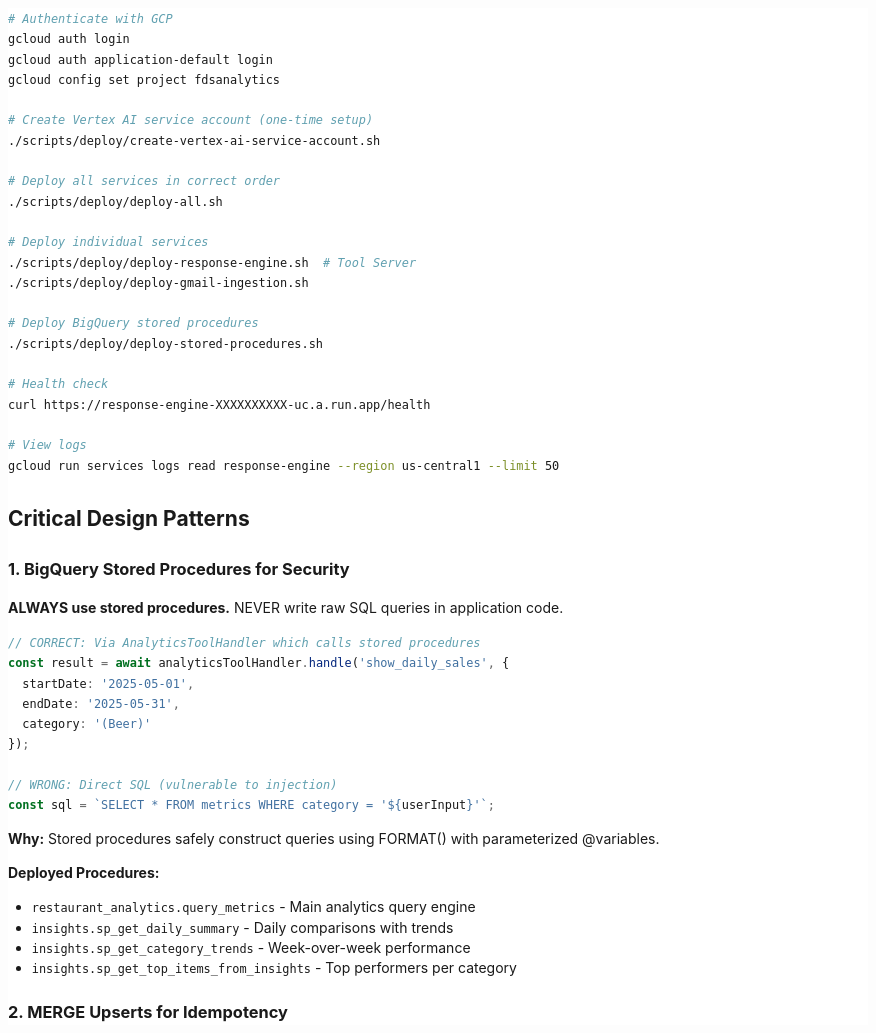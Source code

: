 ```bash
# Authenticate with GCP
gcloud auth login
gcloud auth application-default login
gcloud config set project fdsanalytics

# Create Vertex AI service account (one-time setup)
./scripts/deploy/create-vertex-ai-service-account.sh

# Deploy all services in correct order
./scripts/deploy/deploy-all.sh

# Deploy individual services
./scripts/deploy/deploy-response-engine.sh  # Tool Server
./scripts/deploy/deploy-gmail-ingestion.sh

# Deploy BigQuery stored procedures
./scripts/deploy/deploy-stored-procedures.sh

# Health check
curl https://response-engine-XXXXXXXXXX-uc.a.run.app/health

# View logs
gcloud run services logs read response-engine --region us-central1 --limit 50
```

## Critical Design Patterns

### 1. BigQuery Stored Procedures for Security

**ALWAYS use stored procedures.** NEVER write raw SQL queries in application code.

```typescript
// CORRECT: Via AnalyticsToolHandler which calls stored procedures
const result = await analyticsToolHandler.handle('show_daily_sales', {
  startDate: '2025-05-01',
  endDate: '2025-05-31',
  category: '(Beer)'
});

// WRONG: Direct SQL (vulnerable to injection)
const sql = `SELECT * FROM metrics WHERE category = '${userInput}'`;
```

**Why:** Stored procedures safely construct queries using FORMAT() with parameterized @variables.

**Deployed Procedures:**
- `restaurant_analytics.query_metrics` - Main analytics query engine
- `insights.sp_get_daily_summary` - Daily comparisons with trends
- `insights.sp_get_category_trends` - Week-over-week performance
- `insights.sp_get_top_items_from_insights` - Top performers per category

### 2. MERGE Upserts for Idempotency
